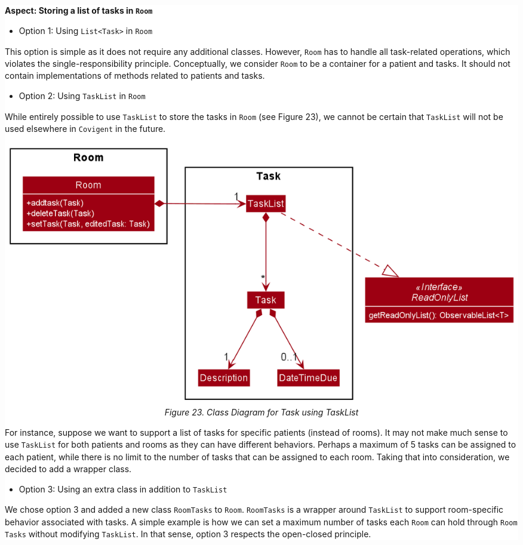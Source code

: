 **Aspect: Storing a list of tasks in `Room`**

* Option 1: Using `List<Task>` in `Room`

This option is simple as it does not require any additional classes. However, `Room` has to handle all task-related operations, which violates the single-responsibility principle. 
Conceptually, we consider `Room` to be a container for a patient and tasks. It should not contain implementations of methods related to patients and tasks.

* Option 2: Using `TaskList` in `Room`

While entirely possible to use `TaskList` to store the tasks in `Room` (see Figure 23), we cannot be certain that `TaskList` will not be used elsewhere in `Covigent` in the future.
  <p align="center">
      <img src="images/dg/TaskAlternativeClassDiagram.png">
      <br />
      <i>Figure 23. Class Diagram for Task using TaskList</i>
  </p>

For instance, suppose we want to support a list of tasks for specific patients (instead of rooms). It may not make much sense to use `TaskList` for both patients and rooms as they can have different behaviors.
Perhaps a maximum of 5 tasks can be assigned to each patient, while there is no limit to the number of tasks that can be assigned to each room.
Taking that into consideration, we decided to add a wrapper class.

* Option 3: Using an extra class in addition to `TaskList`

We chose option 3 and added a new class `RoomTasks` to `Room`. `RoomTasks` is a wrapper around `TaskList` to support room-specific behavior associated with tasks.
A simple example is how we can set a maximum number of tasks each `Room` can hold through `RoomTasks` without modifying `TaskList`. In that sense, option 3 respects the open-closed principle.
